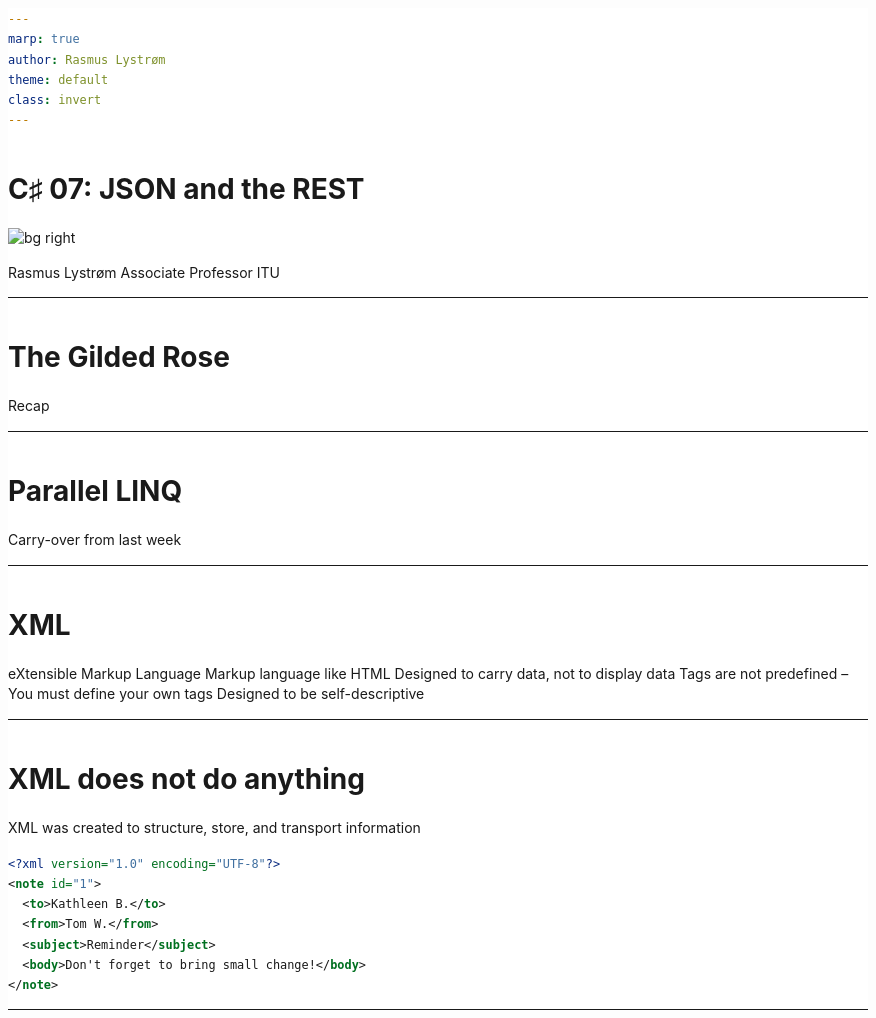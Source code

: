 ```yaml
---
marp: true
author: Rasmus Lystrøm
theme: default
class: invert
---
```


# C♯ 07: JSON and the REST

![bg right](https://live.staticflickr.com/220/468513562_75b94fc44c_o.jpg)

Rasmus Lystrøm
Associate Professor
ITU

---

# The Gilded Rose

Recap

---

# Parallel LINQ

Carry-over from last week

---

# XML

eXtensible Markup Language
Markup language like HTML
Designed to carry data, not to display data
Tags are not predefined – You must define your own tags
Designed to be self-descriptive

---



# XML does not do anything

XML was created to structure, store, and transport information

```xml
<?xml version="1.0" encoding="UTF-8"?> 
<note id="1">
  <to>Kathleen B.</to>
  <from>Tom W.</from>
  <subject>Reminder</subject>
  <body>Don't forget to bring small change!</body>
</note>
```

---